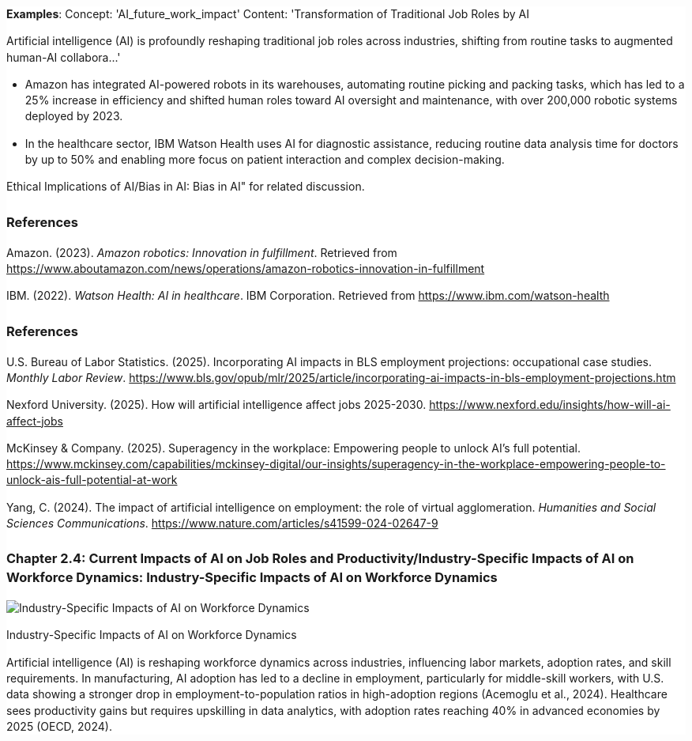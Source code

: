 **Examples**:
Concept: 'AI_future_work_impact'
Content: 'Transformation of Traditional Job Roles by AI

Artificial intelligence (AI) is profoundly reshaping traditional job roles across industries, shifting from routine tasks to augmented human-AI collabora...'

* Amazon has integrated AI-powered robots in its warehouses, automating routine picking and packing tasks, which has led to a 25% increase in efficiency and shifted human roles toward AI oversight and maintenance, with over 200,000 robotic systems deployed by 2023.

* In the healthcare sector, IBM Watson Health uses AI for diagnostic assistance, reducing routine data analysis time for doctors by up to 50% and enabling more focus on patient interaction and complex decision-making.


Ethical Implications of AI/Bias in AI: Bias in AI" for related discussion.
### References
Amazon. (2023). *Amazon robotics: Innovation in fulfillment*. Retrieved from https://www.aboutamazon.com/news/operations/amazon-robotics-innovation-in-fulfillment

IBM. (2022). *Watson Health: AI in healthcare*. IBM Corporation. Retrieved from https://www.ibm.com/watson-health
### References
U.S. Bureau of Labor Statistics. (2025). Incorporating AI impacts in BLS employment projections: occupational case studies. *Monthly Labor Review*. https://www.bls.gov/opub/mlr/2025/article/incorporating-ai-impacts-in-bls-employment-projections.htm

Nexford University. (2025). How will artificial intelligence affect jobs 2025-2030. https://www.nexford.edu/insights/how-will-ai-affect-jobs

McKinsey & Company. (2025). Superagency in the workplace: Empowering people to unlock AI’s full potential. https://www.mckinsey.com/capabilities/mckinsey-digital/our-insights/superagency-in-the-workplace-empowering-people-to-unlock-ais-full-potential-at-work

Yang, C. (2024). The impact of artificial intelligence on employment: the role of virtual agglomeration. *Humanities and Social Sciences Communications*. https://www.nature.com/articles/s41599-024-02647-9



### Chapter 2.4: Current Impacts of AI on Job Roles and Productivity/Industry-Specific Impacts of AI on Workforce Dynamics: Industry-Specific Impacts of AI on Workforce Dynamics
<span id='chapter-2-4-Current_Impacts_of_AI_on_Job_Roles_and_P'></span>



![Industry-Specific Impacts of AI on Workforce Dynamics](./charts/chart_Current_Impacts_of_AI_on_Job_Roles_and_P_7.svg)

Industry-Specific Impacts of AI on Workforce Dynamics

Artificial intelligence (AI) is reshaping workforce dynamics across industries, influencing labor markets, adoption rates, and skill requirements. In manufacturing, AI adoption has led to a decline in employment, particularly for middle-skill workers, with U.S. data showing a stronger drop in employment-to-population ratios in high-adoption regions (Acemoglu et al., 2024). Healthcare sees productivity gains but requires upskilling in data analytics, with adoption rates reaching 40% in advanced economies by 2025 (OECD, 2024).
